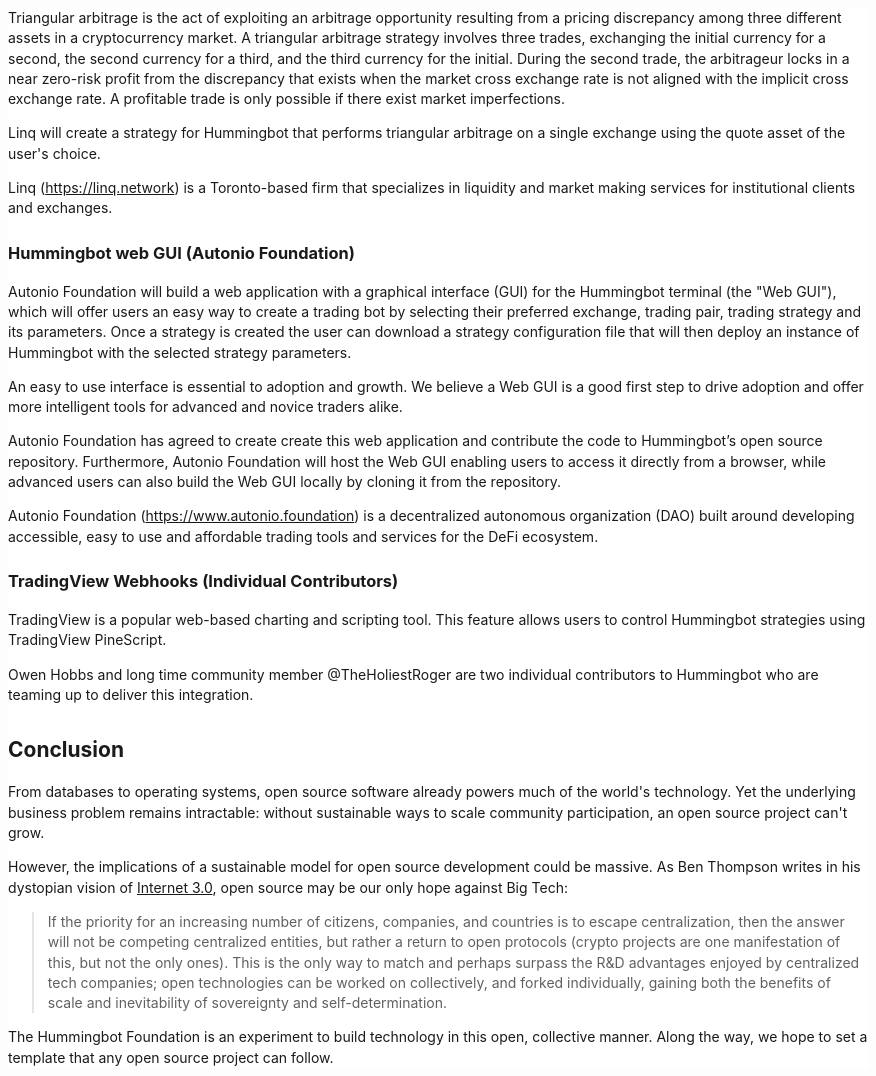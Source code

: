 Triangular arbitrage is the act of exploiting an arbitrage opportunity resulting from a pricing discrepancy among three different assets in a cryptocurrency market. A triangular arbitrage strategy involves three trades, exchanging the initial currency for a second, the second currency for a third, and the third currency for the initial. During the second trade, the arbitrageur locks in a near zero-risk profit from the discrepancy that exists when the market cross exchange rate is not aligned with the implicit cross exchange rate. A profitable trade is only possible if there exist market imperfections.

Linq will create a strategy for Hummingbot that performs triangular arbitrage on a single exchange using the quote asset of the user's choice.

Linq (<https://linq.network>) is a Toronto-based firm that specializes in liquidity and market making services for institutional clients and exchanges.

### Hummingbot web GUI (Autonio Foundation)

Autonio Foundation will build a web application with a graphical interface (GUI) for the Hummingbot terminal (the "Web GUI"), which will offer users an easy way to create a trading bot by selecting their preferred exchange, trading pair, trading strategy and its parameters. Once a strategy is created the user can download a strategy configuration file that will then deploy an instance of Hummingbot with the selected strategy parameters.

An easy to use interface is essential to adoption and growth. We believe a Web GUI is a good first step to drive adoption and offer more intelligent tools for advanced and novice traders alike.

Autonio Foundation has agreed to create create this web application and contribute the code to Hummingbot’s open source repository. Furthermore, Autonio Foundation will host the Web GUI enabling users to access it directly from a browser, while advanced users can also build the Web GUI locally by cloning it from the repository.

Autonio Foundation (<https://www.autonio.foundation>) is a decentralized autonomous organization (DAO) built around developing accessible, easy to use and affordable trading tools and services for the DeFi ecosystem.

### TradingView Webhooks (Individual Contributors)

TradingView is a popular web-based charting and scripting tool. This feature allows users to control Hummingbot strategies using TradingView PineScript.

Owen Hobbs and long time community member @TheHoliestRoger are two individual contributors to Hummingbot who are teaming up to deliver this integration.

## Conclusion

From databases to operating systems, open source software already powers much of the world's technology. Yet the underlying business problem remains intractable: without sustainable ways to scale community participation, an open source project can't grow.

However, the implications of a sustainable model for open source development could be massive. As Ben Thompson writes in his dystopian vision of [Internet 3.0](https://stratechery.com/2021/internet-3-0-and-the-beginning-of-tech-history/), open source may be our only hope against Big Tech:

>If the priority for an increasing number of citizens, companies, and countries is to escape centralization, then the answer will not be competing centralized entities, but rather a return to open protocols (crypto projects are one manifestation of this, but not the only ones). This is the only way to match and perhaps surpass the R&D advantages enjoyed by centralized tech companies; open technologies can be worked on collectively, and forked individually, gaining both the benefits of scale and inevitability of sovereignty and self-determination.

The Hummingbot Foundation is an experiment to build technology in this open, collective manner. Along the way, we hope to set a template that any open source project can follow.
